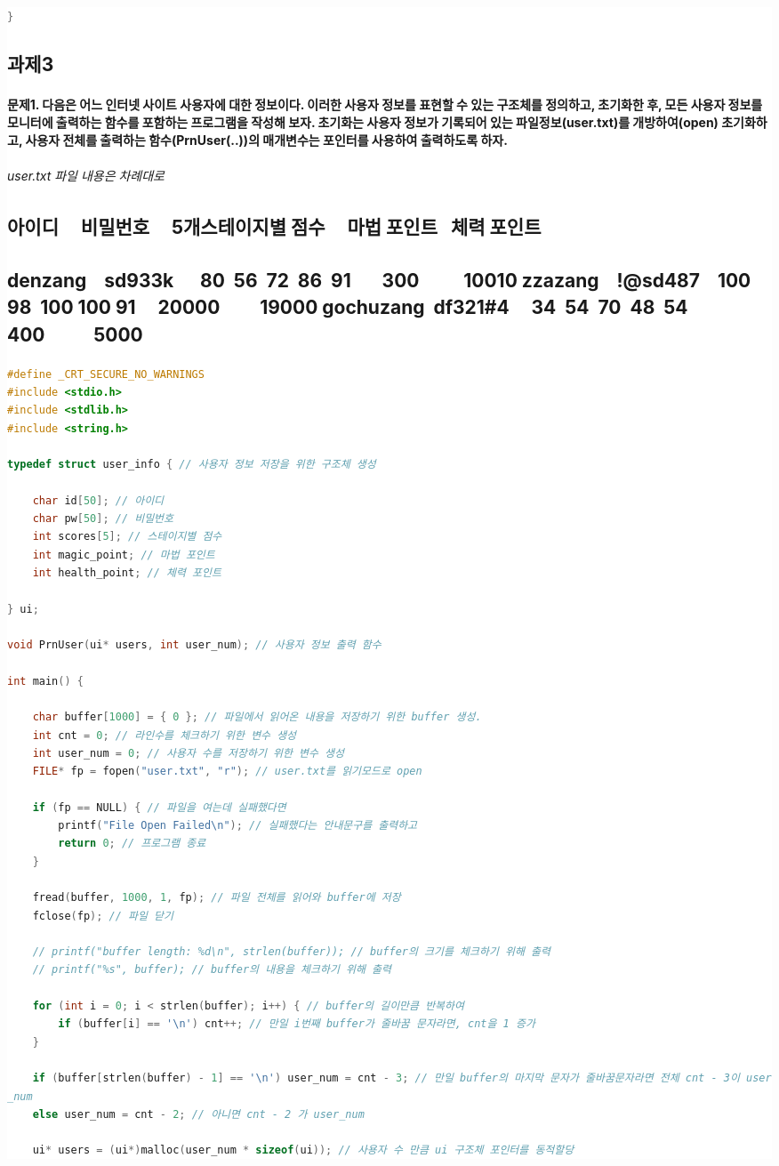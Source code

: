 ```c++
}
```

## 과제3
#### 문제1. 다음은 어느 인터넷 사이트 사용자에 대한 정보이다. 이러한 사용자 정보를 표현할 수 있는 구조체를 정의하고, 초기화한 후, 모든 사용자 정보를 모니터에 출력하는 함수를 포함하는 프로그램을 작성해 보자. 초기화는 사용자 정보가 기록되어 있는 파일정보(user.txt)를 개방하여(open) 초기화하고, 사용자 전체를 출력하는 함수(PrnUser(..))의 매개변수는 포인터를 사용하여 출력하도록 하자.

###### user.txt 파일 내용은 차례대로

아이디     비밀번호     5개스테이지별 점수     마법 포인트   체력 포인트
---------------------------------------------------------
denzang    sd933k      80  56  72  86  91       300          10010
zzazang    !@sd487    100  98  100 100 91     20000         19000
gochuzang  df321#4     34  54  70  48  54       400           5000
---------------------------------------------------------

```c++
#define _CRT_SECURE_NO_WARNINGS
#include <stdio.h>
#include <stdlib.h>
#include <string.h>

typedef struct user_info { // 사용자 정보 저장을 위한 구조체 생성

    char id[50]; // 아이디
    char pw[50]; // 비밀번호
    int scores[5]; // 스테이지별 점수
    int magic_point; // 마법 포인트
    int health_point; // 체력 포인트

} ui;

void PrnUser(ui* users, int user_num); // 사용자 정보 출력 함수

int main() {

    char buffer[1000] = { 0 }; // 파일에서 읽어온 내용을 저장하기 위한 buffer 생성.
    int cnt = 0; // 라인수를 체크하기 위한 변수 생성
    int user_num = 0; // 사용자 수를 저장하기 위한 변수 생성
    FILE* fp = fopen("user.txt", "r"); // user.txt를 읽기모드로 open

    if (fp == NULL) { // 파일을 여는데 실패했다면
        printf("File Open Failed\n"); // 실패했다는 안내문구를 출력하고
        return 0; // 프로그램 종료
    }

    fread(buffer, 1000, 1, fp); // 파일 전체를 읽어와 buffer에 저장
    fclose(fp); // 파일 닫기

    // printf("buffer length: %d\n", strlen(buffer)); // buffer의 크기를 체크하기 위해 출력
    // printf("%s", buffer); // buffer의 내용을 체크하기 위해 출력

    for (int i = 0; i < strlen(buffer); i++) { // buffer의 길이만큼 반복하여
        if (buffer[i] == '\n') cnt++; // 만일 i번째 buffer가 줄바꿈 문자라면, cnt을 1 증가
    }

    if (buffer[strlen(buffer) - 1] == '\n') user_num = cnt - 3; // 만일 buffer의 마지막 문자가 줄바꿈문자라면 전체 cnt - 3이 user_num
    else user_num = cnt - 2; // 아니면 cnt - 2 가 user_num

    ui* users = (ui*)malloc(user_num * sizeof(ui)); // 사용자 수 만큼 ui 구조체 포인터를 동적할당
```